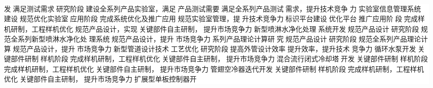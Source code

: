 发
满足测试需求
研究阶段
建设全系列产品实验室，满足
产品测试需要
满足全系列产品测试
需求，提升技术竞争
力
实验室信息管理系统
建设
规范优化实验室
应用阶段
完成系统优化及推广应用
规范实验室管理，提
升技术竞争力
标识平台建设
优化平台
推广应用阶
段
完成样机研制，工程样机优化
规范产品设计，实现
关键部件自主研制，
提升市场竞争力
新型喷淋水净化处理
系统开发
规范产品设计
研究阶段
规范全系列新型喷淋水净化处
理系统
规范产品设计，提升
市场竞争力
系列产品理论计算研
究
规范产品设计
研究阶段
规范全系列产品理论计算
规范产品设计，提升
市场竞争力
新型管道设计技术
工艺优化
研究阶段
提高外管设计效率
提升效率，提升技术
竞争力
循环水泵开发
关键部件研制
样机阶段
完成样机研制，工程样机优化
关键部件自主研制，
提升市场竞争力
混合流行闭式冷却塔
开发
关键部件研制
样机阶段
完成样机研制，工程样机优化
关键部件自主研制，
提升市场竞争力
管翅空冷器迭代开发
关键部件研制
样机阶段
完成样机研制，工程样机优化
关键部件自主研制，
提升市场竞争力
扩展型单板控制器开